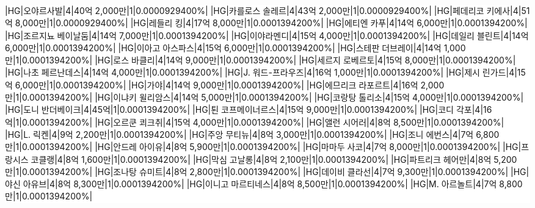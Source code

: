 |HG|오야르사발|4|40억 2,000만|1|0.0000929400%|
|HG|카를로스 솔레르|4|43억 2,000만|1|0.0000929400%|
|HG|페데리코 키에사|4|51억 8,000만|1|0.0000929400%|
|HG|레들리 킹|4|17억 8,000만|1|0.0001394200%|
|HG|에티엔 카푸|4|14억 6,000만|1|0.0001394200%|
|HG|조르지뇨 베이날둠|4|14억 7,000만|1|0.0001394200%|
|HG|이야라멘디|4|15억 4,000만|1|0.0001394200%|
|HG|데일리 블린트|4|14억 6,000만|1|0.0001394200%|
|HG|이아고 아스파스|4|15억 6,000만|1|0.0001394200%|
|HG|스테판 더브레이|4|14억 1,000만|1|0.0001394200%|
|HG|로스 바클리|4|14억 9,000만|1|0.0001394200%|
|HG|세르지 로베르토|4|15억 8,000만|1|0.0001394200%|
|HG|나초 페르난데스|4|14억 4,000만|1|0.0001394200%|
|HG|J. 워드-프라우즈|4|16억 1,000만|1|0.0001394200%|
|HG|제시 린가드|4|15억 6,000만|1|0.0001394200%|
|HG|가야|4|14억 9,000만|1|0.0001394200%|
|HG|에므리크 라포르트|4|16억 2,000만|1|0.0001394200%|
|HG|이냐키 윌리암스|4|14억 5,000만|1|0.0001394200%|
|HG|코랑탕 톨리소|4|15억 4,000만|1|0.0001394200%|
|HG|도니 반더베이크|4|45억|1|0.0001394200%|
|HG|퇸 코프메이너르스|4|15억 9,000만|1|0.0001394200%|
|HG|코디 각포|4|16억|1|0.0001394200%|
|HG|오르쿤 쾨크취|4|15억 4,000만|1|0.0001394200%|
|HG|앨런 시어러|4|8억 8,500만|1|0.0001394200%|
|HG|L. 릭켄|4|9억 2,200만|1|0.0001394200%|
|HG|주앙 무티뉴|4|8억 3,000만|1|0.0001394200%|
|HG|조니 에번스|4|7억 6,800만|1|0.0001394200%|
|HG|안드레 아이유|4|8억 5,900만|1|0.0001394200%|
|HG|마마두 사코|4|7억 8,000만|1|0.0001394200%|
|HG|프랑시스 코클랭|4|8억 1,600만|1|0.0001394200%|
|HG|막심 고날롱|4|8억 2,100만|1|0.0001394200%|
|HG|파트리크 헤어만|4|8억 5,200만|1|0.0001394200%|
|HG|조나탕 슈미트|4|8억 2,800만|1|0.0001394200%|
|HG|데이비 클라선|4|7억 9,300만|1|0.0001394200%|
|HG|야신 아유브|4|8억 8,300만|1|0.0001394200%|
|HG|이니고 마르티네스|4|8억 8,500만|1|0.0001394200%|
|HG|M. 아르놀트|4|7억 8,800만|1|0.0001394200%|
